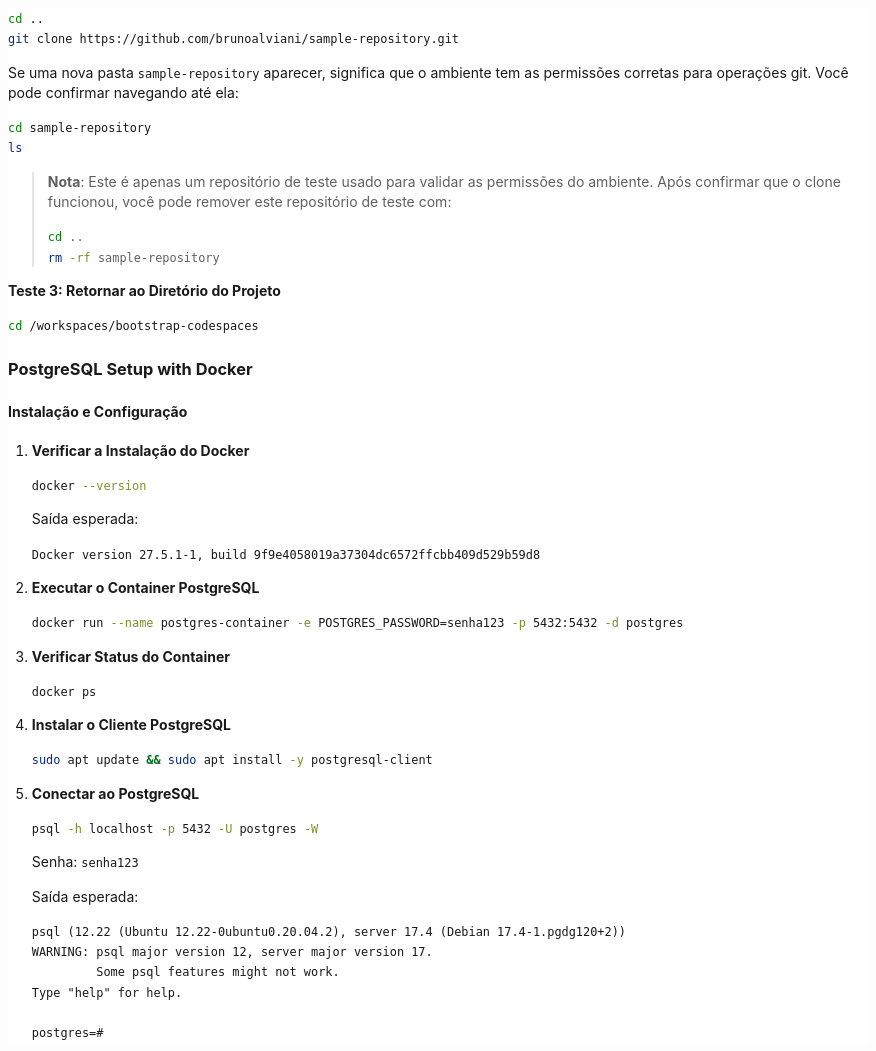 ```bash
cd ..
git clone https://github.com/brunoalviani/sample-repository.git
```

Se uma nova pasta `sample-repository` aparecer, significa que o ambiente tem as permissões corretas para operações git. Você pode confirmar navegando até ela:
```bash
cd sample-repository
ls
```

> **Nota**: Este é apenas um repositório de teste usado para validar as permissões do ambiente. Após confirmar que o clone funcionou, você pode remover este repositório de teste com:
> ```bash
> cd ..
> rm -rf sample-repository
> ```

**Teste 3: Retornar ao Diretório do Projeto**
```bash
cd /workspaces/bootstrap-codespaces
```

### PostgreSQL Setup with Docker

#### Instalação e Configuração

1. **Verificar a Instalação do Docker**
   ```bash
   docker --version
   ```
   Saída esperada:
   ```
   Docker version 27.5.1-1, build 9f9e4058019a37304dc6572ffcbb409d529b59d8
   ```

2. **Executar o Container PostgreSQL**
   ```bash
   docker run --name postgres-container -e POSTGRES_PASSWORD=senha123 -p 5432:5432 -d postgres
   ```

3. **Verificar Status do Container**
   ```bash
   docker ps
   ```

4. **Instalar o Cliente PostgreSQL**
   ```bash
   sudo apt update && sudo apt install -y postgresql-client
   ```

5. **Conectar ao PostgreSQL**
   ```bash
   psql -h localhost -p 5432 -U postgres -W
   ```
   Senha: `senha123`

   Saída esperada:
   ```
   psql (12.22 (Ubuntu 12.22-0ubuntu0.20.04.2), server 17.4 (Debian 17.4-1.pgdg120+2))
   WARNING: psql major version 12, server major version 17.
            Some psql features might not work.
   Type "help" for help.

   postgres=#
   ```
